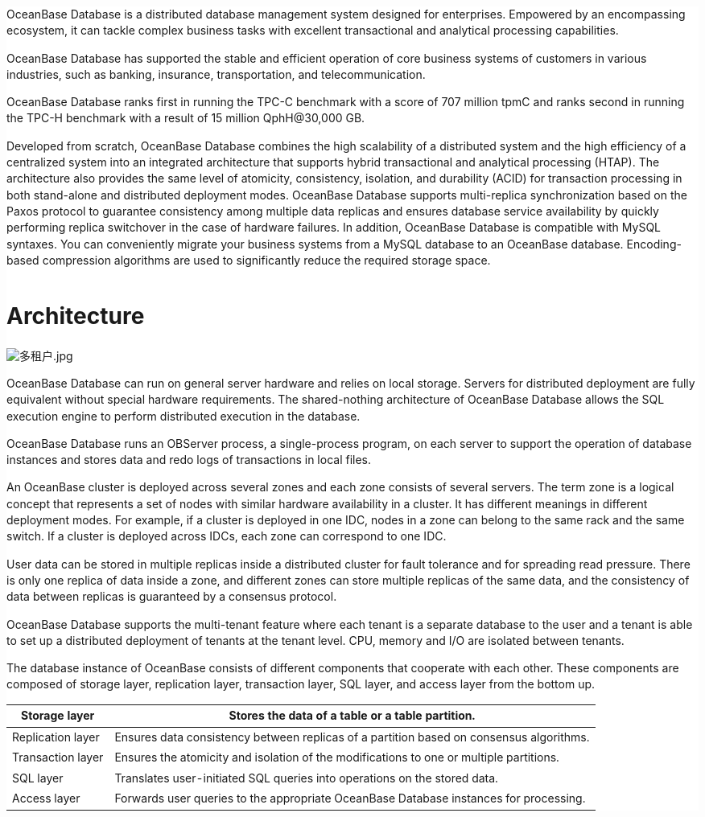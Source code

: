 OceanBase Database is a distributed database management system designed for enterprises. Empowered by an encompassing ecosystem, it can tackle complex business tasks with excellent transactional and analytical processing capabilities.

OceanBase Database has supported the stable and efficient operation of core business systems of customers in various industries, such as banking, insurance, transportation, and telecommunication.

OceanBase Database ranks first in running the TPC-C benchmark with a score of 707 million tpmC and ranks second in running the TPC-H benchmark with a result of 15 million QphH@30,000 GB.

Developed from scratch, OceanBase Database combines the high scalability of a distributed system and the high efficiency of a centralized system into an integrated architecture that supports hybrid transactional and analytical processing (HTAP). The architecture also provides the same level of atomicity, consistency, isolation, and durability (ACID) for transaction processing in both stand-alone and distributed deployment modes. OceanBase Database supports multi-replica synchronization based on the Paxos protocol to guarantee consistency among multiple data replicas and ensures database service availability by quickly performing replica switchover in the case of hardware failures. In addition, OceanBase Database is compatible with MySQL syntaxes. You can conveniently migrate your business systems from a MySQL database to an OceanBase database. Encoding-based compression algorithms are used to significantly reduce the required storage space.

# Architecture
![多租户.jpg](https://intranetproxy.alipay.com/skylark/lark/0/2022/jpeg/87669/1660371668962-fbbc884b-c29c-413f-971c-79c947de0d67.jpeg#clientId=u518f68af-f983-4&crop=0&crop=0&crop=1&crop=1&from=ui&id=u41192a54&margin=%5Bobject%20Object%5D&name=%E5%A4%9A%E7%A7%9F%E6%88%B7.jpg&originHeight=1100&originWidth=1746&originalType=binary&ratio=1&rotation=0&showTitle=false&size=196718&status=done&style=none&taskId=ub850a816-cecb-492e-9136-274da997702&title=)



OceanBase Database can run on general server hardware and relies on local storage. Servers for distributed deployment are fully equivalent without special hardware requirements. The shared-nothing architecture of OceanBase Database allows the SQL execution engine to perform distributed execution in the database. 

OceanBase Database runs an OBServer process, a single-process program, on each server to support the operation of database instances and stores data and redo logs of transactions in local files. 

An OceanBase cluster is deployed across several zones and each zone consists of several servers. The term zone is a logical concept that represents a set of nodes with similar hardware availability in a cluster. It has different meanings in different deployment modes. For example, if a cluster is deployed in one IDC, nodes in a zone can belong to the same rack and the same switch. If a cluster is deployed across IDCs, each zone can correspond to one IDC. 

User data can be stored in multiple replicas inside a distributed cluster for fault tolerance and for spreading read pressure. There is only one replica of data inside a zone, and different zones can store multiple replicas of the same data, and the consistency of data between replicas is guaranteed by a consensus protocol. 

OceanBase Database supports the multi-tenant feature where each tenant is a separate database to the user and a tenant is able to set up a distributed deployment of tenants at the tenant level. CPU, memory and I/O are isolated between tenants. 

The database instance of OceanBase consists of different components that cooperate with each other. These components are composed of storage layer, replication layer, transaction layer, SQL layer, and access layer from the bottom up.

| Storage layer | Stores the data of a table or a table partition. |
| --- | --- |
| Replication layer | Ensures data consistency between replicas of a partition based on consensus algorithms. |
| Transaction layer | Ensures the atomicity and isolation of the modifications to one or multiple partitions. |
| SQL layer | Translates user-initiated SQL queries into operations on the stored data. |
| Access layer | Forwards user queries to the appropriate OceanBase Database instances for processing. |
